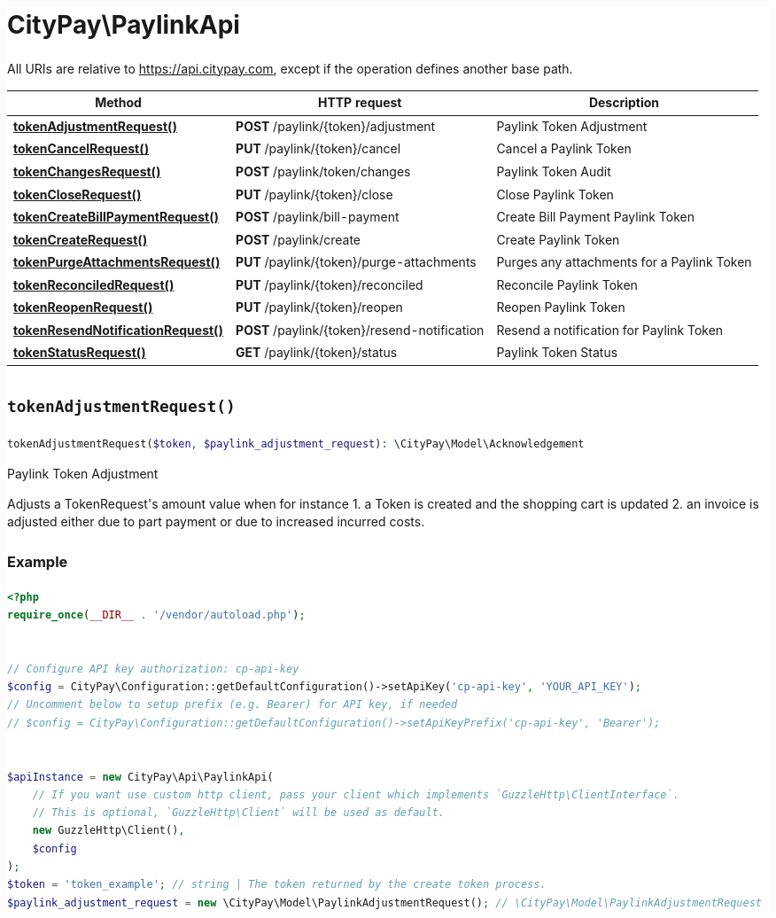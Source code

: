 # CityPay\PaylinkApi

All URIs are relative to https://api.citypay.com, except if the operation defines another base path.

| Method | HTTP request | Description |
| ------------- | ------------- | ------------- |
| [**tokenAdjustmentRequest()**](PaylinkApi.md#tokenAdjustmentRequest) | **POST** /paylink/{token}/adjustment | Paylink Token Adjustment |
| [**tokenCancelRequest()**](PaylinkApi.md#tokenCancelRequest) | **PUT** /paylink/{token}/cancel | Cancel a Paylink Token |
| [**tokenChangesRequest()**](PaylinkApi.md#tokenChangesRequest) | **POST** /paylink/token/changes | Paylink Token Audit |
| [**tokenCloseRequest()**](PaylinkApi.md#tokenCloseRequest) | **PUT** /paylink/{token}/close | Close Paylink Token |
| [**tokenCreateBillPaymentRequest()**](PaylinkApi.md#tokenCreateBillPaymentRequest) | **POST** /paylink/bill-payment | Create Bill Payment Paylink Token |
| [**tokenCreateRequest()**](PaylinkApi.md#tokenCreateRequest) | **POST** /paylink/create | Create Paylink Token |
| [**tokenPurgeAttachmentsRequest()**](PaylinkApi.md#tokenPurgeAttachmentsRequest) | **PUT** /paylink/{token}/purge-attachments | Purges any attachments for a Paylink Token |
| [**tokenReconciledRequest()**](PaylinkApi.md#tokenReconciledRequest) | **PUT** /paylink/{token}/reconciled | Reconcile Paylink Token |
| [**tokenReopenRequest()**](PaylinkApi.md#tokenReopenRequest) | **PUT** /paylink/{token}/reopen | Reopen Paylink Token |
| [**tokenResendNotificationRequest()**](PaylinkApi.md#tokenResendNotificationRequest) | **POST** /paylink/{token}/resend-notification | Resend a notification for Paylink Token |
| [**tokenStatusRequest()**](PaylinkApi.md#tokenStatusRequest) | **GET** /paylink/{token}/status | Paylink Token Status |


## `tokenAdjustmentRequest()`

```php
tokenAdjustmentRequest($token, $paylink_adjustment_request): \CityPay\Model\Acknowledgement
```

Paylink Token Adjustment

Adjusts a TokenRequest's amount value when for instance   1. a Token is created and the shopping cart is updated 2. an invoice is adjusted either due to part payment or due to increased incurred costs.

### Example

```php
<?php
require_once(__DIR__ . '/vendor/autoload.php');


// Configure API key authorization: cp-api-key
$config = CityPay\Configuration::getDefaultConfiguration()->setApiKey('cp-api-key', 'YOUR_API_KEY');
// Uncomment below to setup prefix (e.g. Bearer) for API key, if needed
// $config = CityPay\Configuration::getDefaultConfiguration()->setApiKeyPrefix('cp-api-key', 'Bearer');


$apiInstance = new CityPay\Api\PaylinkApi(
    // If you want use custom http client, pass your client which implements `GuzzleHttp\ClientInterface`.
    // This is optional, `GuzzleHttp\Client` will be used as default.
    new GuzzleHttp\Client(),
    $config
);
$token = 'token_example'; // string | The token returned by the create token process.
$paylink_adjustment_request = new \CityPay\Model\PaylinkAdjustmentRequest(); // \CityPay\Model\PaylinkAdjustmentRequest
```